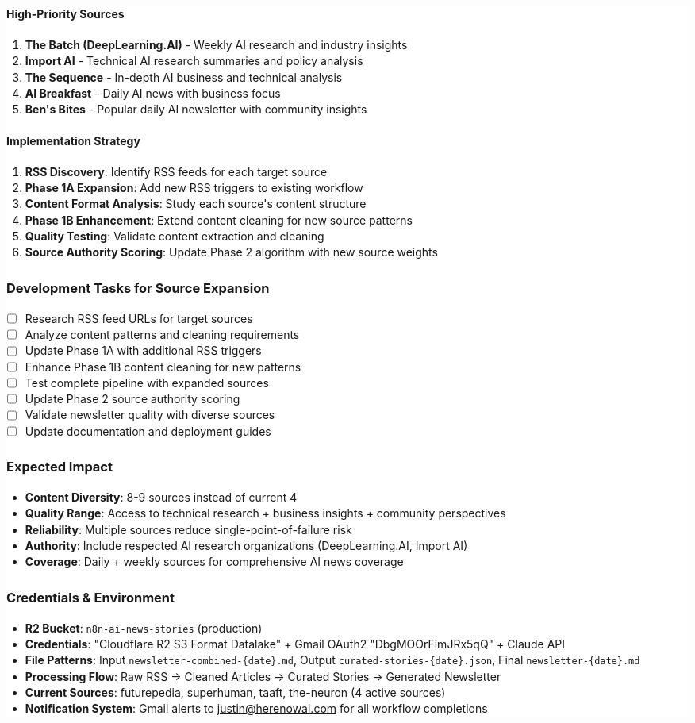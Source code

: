 #### High-Priority Sources
1. **The Batch (DeepLearning.AI)** - Weekly AI research and industry insights
2. **Import AI** - Technical AI research summaries and policy analysis
3. **The Sequence** - In-depth AI business and technical analysis
4. **AI Breakfast** - Daily AI news with business focus
5. **Ben's Bites** - Popular daily AI newsletter with community insights

#### Implementation Strategy
1. **RSS Discovery**: Identify RSS feeds for each target source
2. **Phase 1A Expansion**: Add new RSS triggers to existing workflow
3. **Content Format Analysis**: Study each source's content structure
4. **Phase 1B Enhancement**: Extend content cleaning for new source patterns
5. **Quality Testing**: Validate content extraction and cleaning
6. **Source Authority Scoring**: Update Phase 2 algorithm with new source weights

### Development Tasks for Source Expansion
- [ ] Research RSS feed URLs for target sources
- [ ] Analyze content patterns and cleaning requirements
- [ ] Update Phase 1A with additional RSS triggers
- [ ] Enhance Phase 1B content cleaning for new patterns
- [ ] Test complete pipeline with expanded sources
- [ ] Update Phase 2 source authority scoring
- [ ] Validate newsletter quality with diverse sources
- [ ] Update documentation and deployment guides

### Expected Impact
- **Content Diversity**: 8-9 sources instead of current 4
- **Quality Range**: Access to technical research + business insights + community perspectives
- **Reliability**: Multiple sources reduce single-point-of-failure risk
- **Authority**: Include respected AI research organizations (DeepLearning.AI, Import AI)
- **Coverage**: Daily + weekly sources for comprehensive AI news coverage

### Credentials & Environment
- **R2 Bucket**: `n8n-ai-news-stories` (production)
- **Credentials**: "Cloudflare R2 S3 Format Datalake" + Gmail OAuth2 "DbgMOOrFimJRx5qQ" + Claude API
- **File Patterns**: Input `newsletter-combined-{date}.md`, Output `curated-stories-{date}.json`, Final `newsletter-{date}.md`
- **Processing Flow**: Raw RSS → Cleaned Articles → Curated Stories → Generated Newsletter
- **Current Sources**: futurepedia, superhuman, taaft, the-neuron (4 active sources)
- **Notification System**: Gmail alerts to justin@herenowai.com for all workflow completions